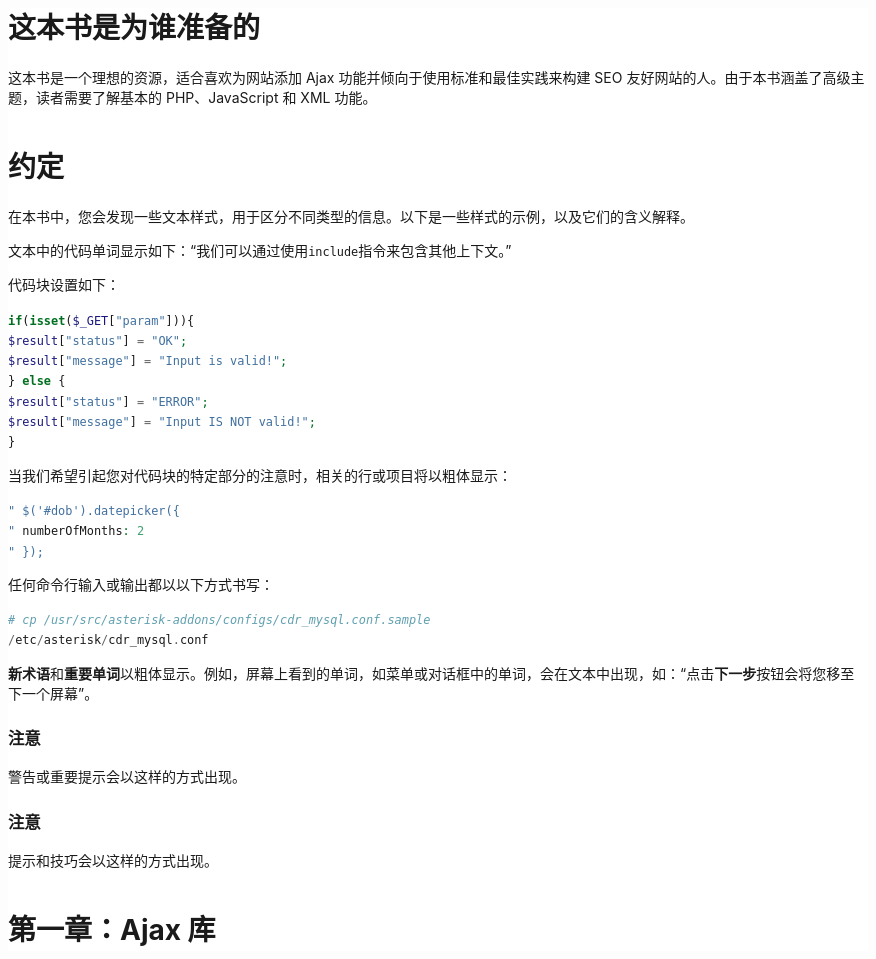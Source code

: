 # 这本书是为谁准备的

这本书是一个理想的资源，适合喜欢为网站添加 Ajax 功能并倾向于使用标准和最佳实践来构建 SEO 友好网站的人。由于本书涵盖了高级主题，读者需要了解基本的 PHP、JavaScript 和 XML 功能。

# 约定

在本书中，您会发现一些文本样式，用于区分不同类型的信息。以下是一些样式的示例，以及它们的含义解释。

文本中的代码单词显示如下：“我们可以通过使用`include`指令来包含其他上下文。”

代码块设置如下：

```php
if(isset($_GET["param"])){
$result["status"] = "OK";
$result["message"] = "Input is valid!";
} else {
$result["status"] = "ERROR";
$result["message"] = "Input IS NOT valid!";
}

```

当我们希望引起您对代码块的特定部分的注意时，相关的行或项目将以粗体显示：

```php
" $('#dob').datepicker({
" numberOfMonths: 2
" });

```

任何命令行输入或输出都以以下方式书写：

```php
# cp /usr/src/asterisk-addons/configs/cdr_mysql.conf.sample
/etc/asterisk/cdr_mysql.conf

```

**新术语**和**重要单词**以粗体显示。例如，屏幕上看到的单词，如菜单或对话框中的单词，会在文本中出现，如：“点击**下一步**按钮会将您移至下一个屏幕”。

### 注意

警告或重要提示会以这样的方式出现。

### 注意

提示和技巧会以这样的方式出现。


# 第一章：Ajax 库
